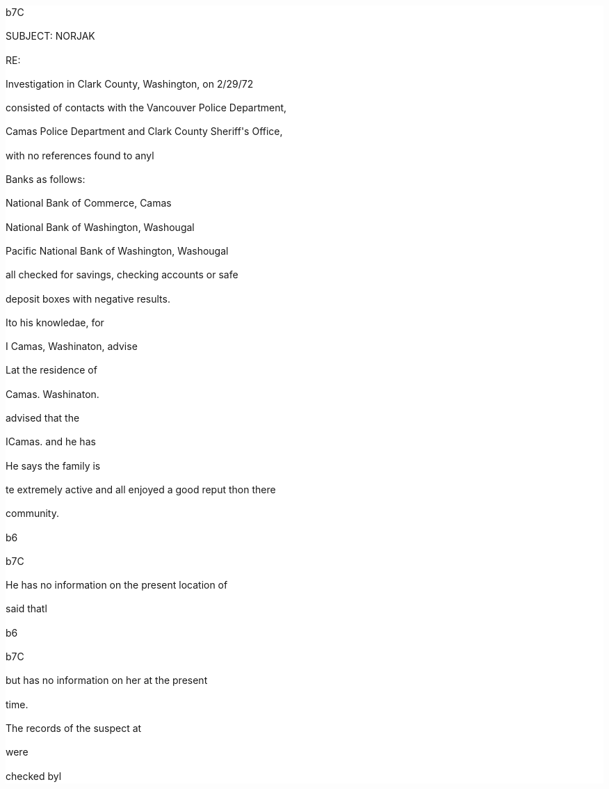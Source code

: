 b7C

SUBJECT: NORJAK

RE:

Investigation in Clark County, Washington, on 2/29/72

consisted of contacts with the Vancouver Police Department,

Camas Police Department and Clark County Sheriff's Office,

with no references found to anyl

Banks as follows:

National Bank of Commerce, Camas

National Bank of Washington, Washougal

Pacific National Bank of Washington, Washougal

all checked for savings, checking accounts or safe

deposit boxes with negative results.

Ito his knowledae, for

I Camas, Washinaton, advise

Lat the residence of

Camas. Washinaton.

advised that the

ICamas. and he has

He says the family is

te extremely active and all enjoyed a good reput thon there

community.

b6

b7C

He has no information on the present location of

said thatl

b6

b7C

but has no information on her at the present

time.

The records of the suspect at

were

checked byl
